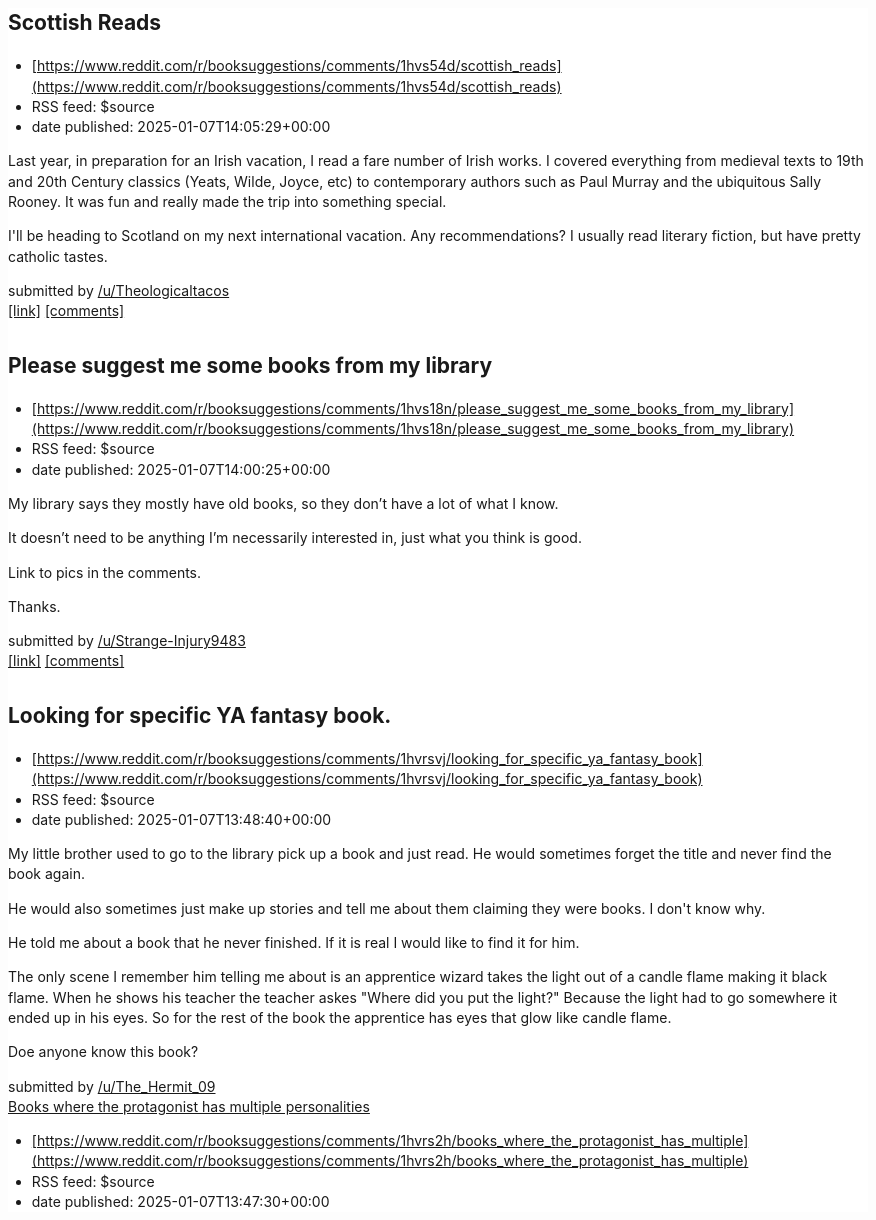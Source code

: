 ## Scottish Reads
 - [https://www.reddit.com/r/booksuggestions/comments/1hvs54d/scottish_reads](https://www.reddit.com/r/booksuggestions/comments/1hvs54d/scottish_reads)
 - RSS feed: $source
 - date published: 2025-01-07T14:05:29+00:00

<div class="md"><p>Last year, in preparation for an Irish vacation, I read a fare number of Irish works. I covered everything from medieval texts to 19th and 20th Century classics (Yeats, Wilde, Joyce, etc) to contemporary authors such as Paul Murray and the ubiquitous Sally Rooney. It was fun and really made the trip into something special. </p> <p>I&#39;ll be heading to Scotland on my next international vacation. Any recommendations? I usually read literary fiction, but have pretty catholic tastes. </p> </div> &#32; submitted by &#32; <a href="https://www.reddit.com/user/Theologicaltacos"> /u/Theologicaltacos </a> <br/> <span><a href="https://www.reddit.com/r/booksuggestions/comments/1hvs54d/scottish_reads/">[link]</a></span> &#32; <span><a href="https://www.reddit.com/r/booksuggestions/comments/1hvs54d/scottish_reads/">[comments]</a></span>

## Please suggest me some books from my library
 - [https://www.reddit.com/r/booksuggestions/comments/1hvs18n/please_suggest_me_some_books_from_my_library](https://www.reddit.com/r/booksuggestions/comments/1hvs18n/please_suggest_me_some_books_from_my_library)
 - RSS feed: $source
 - date published: 2025-01-07T14:00:25+00:00

<div class="md"><p>My library says they mostly have old books, so they don’t have a lot of what I know.</p> <p>It doesn’t need to be anything I’m necessarily interested in, just what you think is good.</p> <p>Link to pics in the comments.</p> <p>Thanks.</p> </div> &#32; submitted by &#32; <a href="https://www.reddit.com/user/Strange-Injury9483"> /u/Strange-Injury9483 </a> <br/> <span><a href="https://www.reddit.com/r/booksuggestions/comments/1hvs18n/please_suggest_me_some_books_from_my_library/">[link]</a></span> &#32; <span><a href="https://www.reddit.com/r/booksuggestions/comments/1hvs18n/please_suggest_me_some_books_from_my_library/">[comments]</a></span>

## Looking for specific YA fantasy book.
 - [https://www.reddit.com/r/booksuggestions/comments/1hvrsvj/looking_for_specific_ya_fantasy_book](https://www.reddit.com/r/booksuggestions/comments/1hvrsvj/looking_for_specific_ya_fantasy_book)
 - RSS feed: $source
 - date published: 2025-01-07T13:48:40+00:00

<div class="md"><p>My little brother used to go to the library pick up a book and just read. He would sometimes forget the title and never find the book again. </p> <p>He would also sometimes just make up stories and tell me about them claiming they were books. I don&#39;t know why. </p> <p>He told me about a book that he never finished. If it is real I would like to find it for him. </p> <p>The only scene I remember him telling me about is an apprentice wizard takes the light out of a candle flame making it black flame. When he shows his teacher the teacher askes &quot;Where did you put the light?&quot; Because the light had to go somewhere it ended up in his eyes. So for the rest of the book the apprentice has eyes that glow like candle flame. </p> <p>Doe anyone know this book?</p> </div> &#32; submitted by &#32; <a href="https://www.reddit.com/user/The_Hermit_09"> /u/The_Hermit_09 </a> <br/> <span><a href="https://www.reddit.com/r/booksuggestions/comme

## Books where the protagonist has multiple personalities
 - [https://www.reddit.com/r/booksuggestions/comments/1hvrs2h/books_where_the_protagonist_has_multiple](https://www.reddit.com/r/booksuggestions/comments/1hvrs2h/books_where_the_protagonist_has_multiple)
 - RSS feed: $source
 - date published: 2025-01-07T13:47:30+00:00
